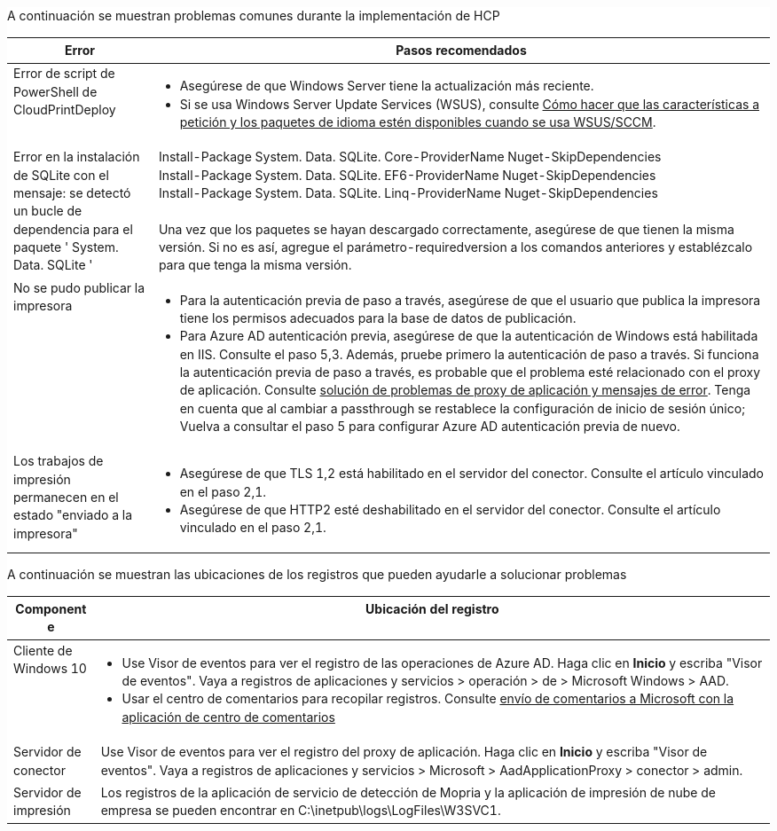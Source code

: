 A continuación se muestran problemas comunes durante la implementación de HCP

|Error |Pasos recomendados |
|------|------|
|Error de script de PowerShell de CloudPrintDeploy | <ul><li>Asegúrese de que Windows Server tiene la actualización más reciente.</li><li>Si se usa Windows Server Update Services (WSUS), consulte [Cómo hacer que las características a petición y los paquetes de idioma estén disponibles cuando se usa WSUS/SCCM](https://docs.microsoft.com/windows/deployment/update/fod-and-lang-packs).</li></ul> |
|Error en la instalación de SQLite con el mensaje: se detectó un bucle de dependencia para el paquete ' System. Data. SQLite ' | Install-Package System. Data. SQLite. Core-ProviderName Nuget-SkipDependencies<br>Install-Package System. Data. SQLite. EF6-ProviderName Nuget-SkipDependencies<br>Install-Package System. Data. SQLite. Linq-ProviderName Nuget-SkipDependencies<br><br>Una vez que los paquetes se hayan descargado correctamente, asegúrese de que tienen la misma versión. Si no es así, agregue el parámetro-requiredversion a los comandos anteriores y establézcalo para que tenga la misma versión. |
|No se pudo publicar la impresora | <ul><li>Para la autenticación previa de paso a través, asegúrese de que el usuario que publica la impresora tiene los permisos adecuados para la base de datos de publicación.</li><li>Para Azure AD autenticación previa, asegúrese de que la autenticación de Windows está habilitada en IIS. Consulte el paso 5,3. Además, pruebe primero la autenticación de paso a través. Si funciona la autenticación previa de paso a través, es probable que el problema esté relacionado con el proxy de aplicación. Consulte [solución de problemas de proxy de aplicación y mensajes de error](https://docs.microsoft.com/azure/active-directory/manage-apps/application-proxy-troubleshoot). Tenga en cuenta que al cambiar a passthrough se restablece la configuración de inicio de sesión único; Vuelva a consultar el paso 5 para configurar Azure AD autenticación previa de nuevo.</li></ul> |
|Los trabajos de impresión permanecen en el estado "enviado a la impresora" | <ul><li>Asegúrese de que TLS 1,2 está habilitado en el servidor del conector. Consulte el artículo vinculado en el paso 2,1.</li><li>Asegúrese de que HTTP2 esté deshabilitado en el servidor del conector. Consulte el artículo vinculado en el paso 2,1.</li></ul> |

A continuación se muestran las ubicaciones de los registros que pueden ayudarle a solucionar problemas

|Componente |Ubicación del registro |
|------|------|
|Cliente de Windows 10 | <ul><li>Use Visor de eventos para ver el registro de las operaciones de Azure AD. Haga clic en **Inicio** y escriba "Visor de eventos". Vaya a registros de aplicaciones y servicios > operación > de > Microsoft Windows > AAD.</li><li>Usar el centro de comentarios para recopilar registros. Consulte [envío de comentarios a Microsoft con la aplicación de centro de comentarios](https://support.microsoft.com/help/4021566/windows-10-send-feedback-to-microsoft-with-feedback-hub-app)</li></ul> |
|Servidor de conector | Use Visor de eventos para ver el registro del proxy de aplicación. Haga clic en **Inicio** y escriba "Visor de eventos". Vaya a registros de aplicaciones y servicios > Microsoft > AadApplicationProxy > conector > admin. |
|Servidor de impresión | Los registros de la aplicación de servicio de detección de Mopria y la aplicación de impresión de nube de empresa se pueden encontrar en C:\inetpub\logs\LogFiles\W3SVC1. |

